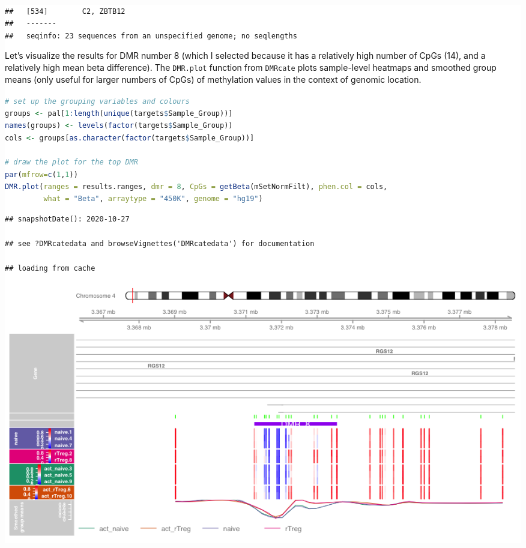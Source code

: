     ##   [534]        C2, ZBTB12
    ##   -------
    ##   seqinfo: 23 sequences from an unspecified genome; no seqlengths

Let’s visualize the results for DMR number 8 (which I selected because
it has a relatively high number of CpGs (14), and a relatively high mean
beta difference). The `DMR.plot` function from `DMRcate` plots
sample-level heatmaps and smoothed group means (only useful for larger
numbers of CpGs) of methylation values in the context of genomic
location.

``` r
# set up the grouping variables and colours
groups <- pal[1:length(unique(targets$Sample_Group))]
names(groups) <- levels(factor(targets$Sample_Group))
cols <- groups[as.character(factor(targets$Sample_Group))]

# draw the plot for the top DMR
par(mfrow=c(1,1))
DMR.plot(ranges = results.ranges, dmr = 8, CpGs = getBeta(mSetNormFilt), phen.col = cols, 
         what = "Beta", arraytype = "450K", genome = "hg19")
```

    ## snapshotDate(): 2020-10-27

    ## see ?DMRcatedata and browseVignettes('DMRcatedata') for documentation

    ## loading from cache

![](sm08_methylation_files/figure-gfm/unnamed-chunk-13-1.png)
